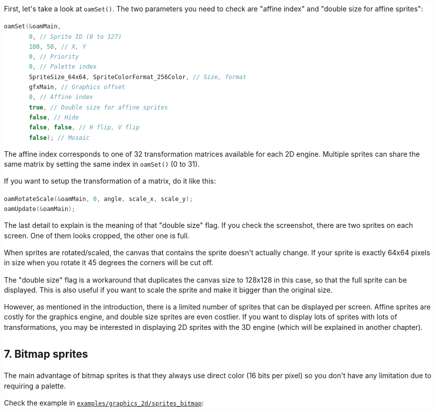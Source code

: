 First, let's take a look at `oamSet()`. The two parameters you need to check are
"affine index" and "double size for affine sprites":

```c
oamSet(&oamMain,
       0, // Sprite ID (0 to 127)
       100, 50, // X, Y
       0, // Priority
       0, // Palette index
       SpriteSize_64x64, SpriteColorFormat_256Color, // Size, format
       gfxMain, // Graphics offset
       0, // Affine index
       true, // Double size for affine sprites
       false, // Hide
       false, false, // H flip, V flip
       false); // Mosaic
```

The affine index corresponds to one of 32 transformation matrices available for
each 2D engine. Multiple sprites can share the same matrix by setting the same
index in `oamSet()` (0 to 31).

If you want to setup the transformation of a matrix, do it like this:

```c
oamRotateScale(&oamMain, 0, angle, scale_x, scale_y);
oamUpdate(&oamMain);
```

The last detail to explain is the meaning of that "double size" flag. If you
check the screenshot, there are two sprites on each screen. One of them looks
cropped, the other one is full.

When sprites are rotated/scaled, the canvas that contains the sprite doesn't
actually change. If your sprite is exactly 64x64 pixels in size when you rotate
it 45 degrees the corners will be cut off.

The "double size" flag is a workaround that duplicates the canvas size to
128x128 in this case, so that the full sprite can be displayed. This is also
useful if you want to scale the sprite and make it bigger than the original
size.

However, as mentioned in the introduction, there is a limited number of sprites
that can be displayed per screen. Affine sprites are costly for the graphics
engine, and double size sprites are even costlier. If you want to display lots
of sprites with lots of transformations, you may be interested in displaying 2D
sprites with the 3D engine (which will be explained in another chapter).

## 7. Bitmap sprites

The main advantage of bitmap sprites is that they always use direct color (16
bits per pixel) so you don't have any limitation due to requiring a palette.

Check the example in [`examples/graphics_2d/sprites_bitmap`](https://github.com/blocksds/sdk/tree/master/examples/graphics_2d/sprites_bitmap):
